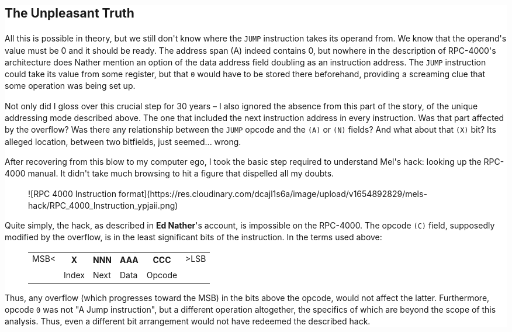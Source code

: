 ## The Unpleasant Truth

All this is possible in theory, but we still don't know where the `JUMP` instruction takes its operand from. We know that the operand's value must be 0 and it should be ready. The address span (A) indeed contains 0, but nowhere in the description of RPC-4000's architecture does Nather mention an option of the data address field doubling as an instruction address. The `JUMP` instruction could take its value from some register, but that `0` would have to be stored there beforehand, providing a screaming clue that some operation was being set up.

Not only did I gloss over this crucial step for 30 years – I also ignored the absence from this part of the story, of the unique addressing mode described above. The one that included the next instruction address in every instruction. Was that part affected by the overflow? Was there any relationship between the `JUMP` opcode and the `(A)` or `(N)` fields? And what about that `(X)` bit? Its alleged location, between two bitfields, just seemed... wrong.

After recovering from this blow to my computer ego, I took the basic step required to understand Mel's hack: looking up the RPC-4000 manual. It didn't take much browsing to hit a figure that dispelled all my doubts.

<figure>
![RPC 4000 Instruction format](https://res.cloudinary.com/dcajl1s6a/image/upload/v1654892829/mels-hack/RPC_4000_Instruction_ypjaii.png)

</figure>

Quite simply, the hack, as described in **Ed Nather**'s account, is impossible on the RPC-4000. The opcode `(C)` field, supposedly modified by the overflow, is in the least significant bits of the instruction. In the terms used above:

<figure>
<table data-type="bit-layout">
<tr>
<td>MSB<</td>
<th>X</th>
<th>NNN</th>
<th>AAA</th>
<th>CCC</th>
<td>>LSB</td>
</tr>
<tr>
<td></td>
<td>Index</td>
<td>Next</td>
<td>Data</td>
<td>Opcode</td>
<td></td>
</tr>
</table>
</figure>

Thus, any overflow (which progresses toward the MSB) in the bits above the opcode, would not affect the latter. Furthermore, opcode `0` was not "A Jump instruction", but a different operation altogether, the specifics of which are beyond the scope of this analysis. Thus, even a different bit arrangement would not have redeemed the described hack.
